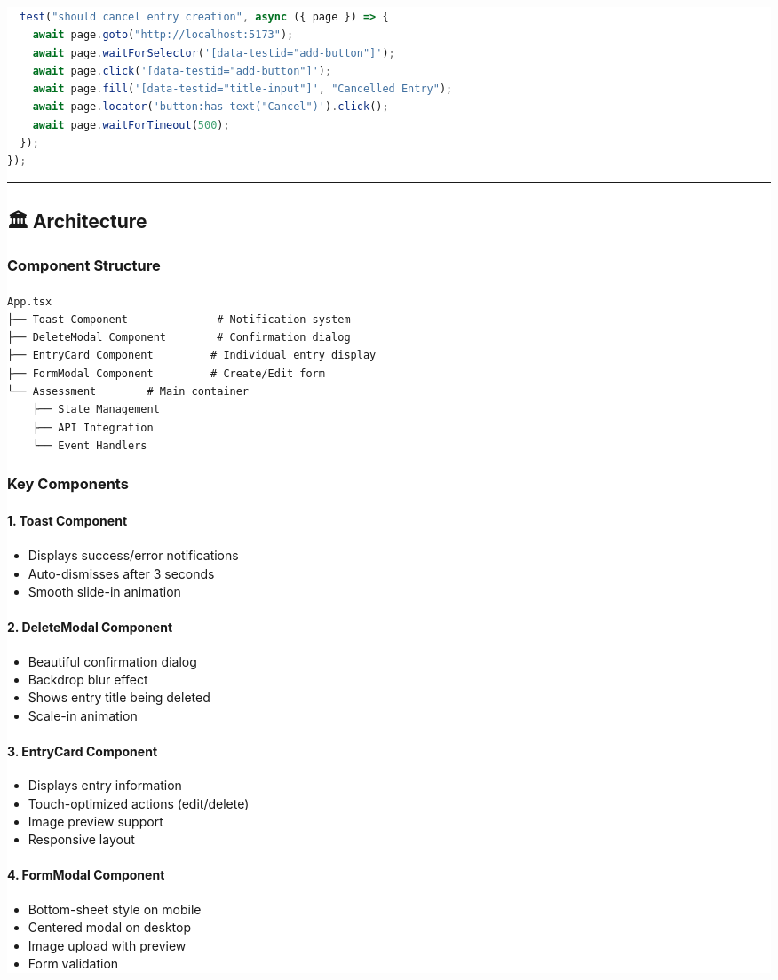 ```typescript
  test("should cancel entry creation", async ({ page }) => {
    await page.goto("http://localhost:5173");
    await page.waitForSelector('[data-testid="add-button"]');
    await page.click('[data-testid="add-button"]');
    await page.fill('[data-testid="title-input"]', "Cancelled Entry");
    await page.locator('button:has-text("Cancel")').click();
    await page.waitForTimeout(500);
  });
});
```

---

## 🏛️ Architecture

### Component Structure

```
App.tsx
├── Toast Component              # Notification system
├── DeleteModal Component        # Confirmation dialog
├── EntryCard Component         # Individual entry display
├── FormModal Component         # Create/Edit form
└── Assessment        # Main container
    ├── State Management
    ├── API Integration
    └── Event Handlers
```

### Key Components

#### 1. **Toast Component**
- Displays success/error notifications
- Auto-dismisses after 3 seconds
- Smooth slide-in animation

#### 2. **DeleteModal Component**
- Beautiful confirmation dialog
- Backdrop blur effect
- Shows entry title being deleted
- Scale-in animation

#### 3. **EntryCard Component**
- Displays entry information
- Touch-optimized actions (edit/delete)
- Image preview support
- Responsive layout

#### 4. **FormModal Component**
- Bottom-sheet style on mobile
- Centered modal on desktop
- Image upload with preview
- Form validation
